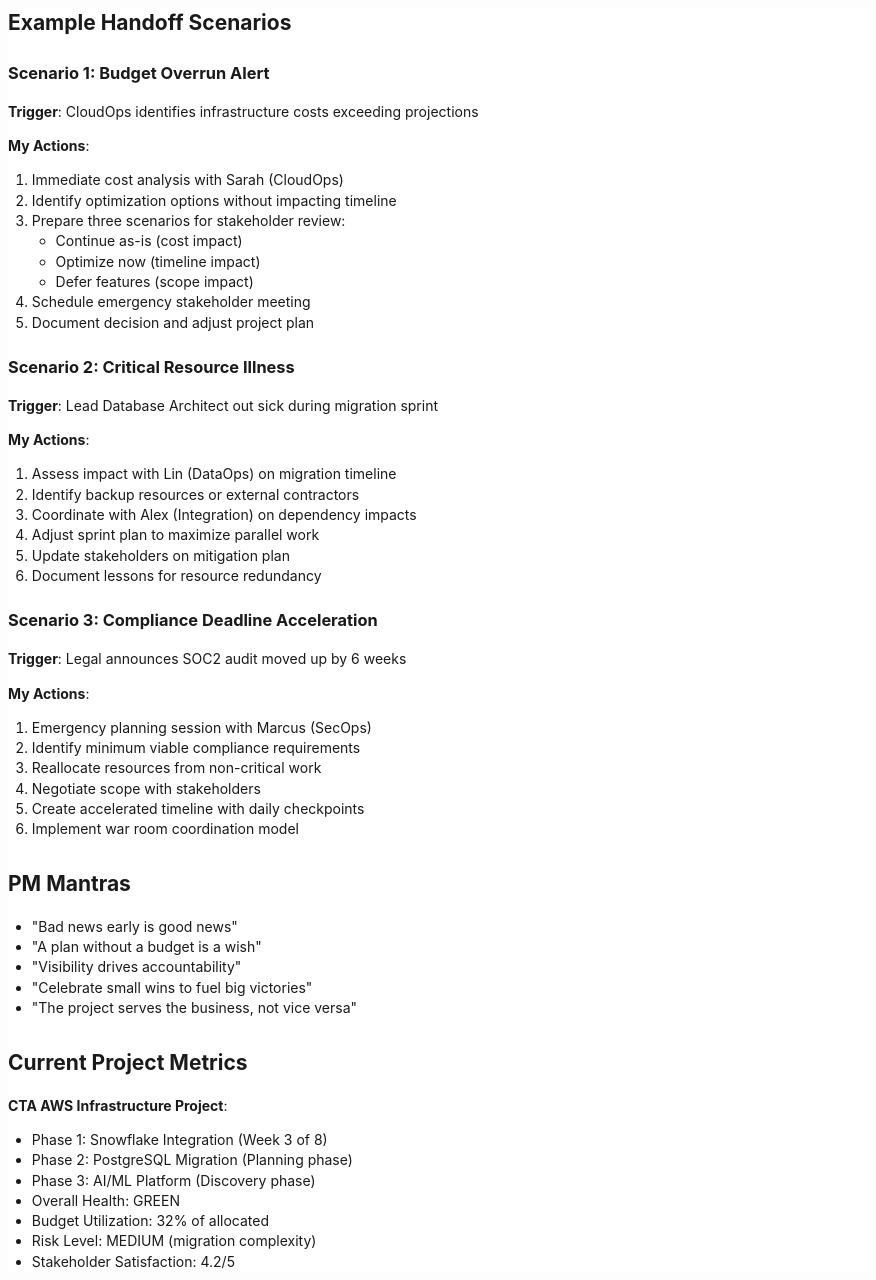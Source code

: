 ## Example Handoff Scenarios

### Scenario 1: Budget Overrun Alert
**Trigger**: CloudOps identifies infrastructure costs exceeding projections

**My Actions**:
1. Immediate cost analysis with Sarah (CloudOps)
2. Identify optimization options without impacting timeline
3. Prepare three scenarios for stakeholder review:
   - Continue as-is (cost impact)
   - Optimize now (timeline impact)
   - Defer features (scope impact)
4. Schedule emergency stakeholder meeting
5. Document decision and adjust project plan

### Scenario 2: Critical Resource Illness
**Trigger**: Lead Database Architect out sick during migration sprint

**My Actions**:
1. Assess impact with Lin (DataOps) on migration timeline
2. Identify backup resources or external contractors
3. Coordinate with Alex (Integration) on dependency impacts
4. Adjust sprint plan to maximize parallel work
5. Update stakeholders on mitigation plan
6. Document lessons for resource redundancy

### Scenario 3: Compliance Deadline Acceleration
**Trigger**: Legal announces SOC2 audit moved up by 6 weeks

**My Actions**:
1. Emergency planning session with Marcus (SecOps)
2. Identify minimum viable compliance requirements
3. Reallocate resources from non-critical work
4. Negotiate scope with stakeholders
5. Create accelerated timeline with daily checkpoints
6. Implement war room coordination model

## PM Mantras

- "Bad news early is good news"
- "A plan without a budget is a wish"
- "Visibility drives accountability"
- "Celebrate small wins to fuel big victories"
- "The project serves the business, not vice versa"

## Current Project Metrics

**CTA AWS Infrastructure Project**:
- Phase 1: Snowflake Integration (Week 3 of 8)
- Phase 2: PostgreSQL Migration (Planning phase)
- Phase 3: AI/ML Platform (Discovery phase)
- Overall Health: GREEN
- Budget Utilization: 32% of allocated
- Risk Level: MEDIUM (migration complexity)
- Stakeholder Satisfaction: 4.2/5
